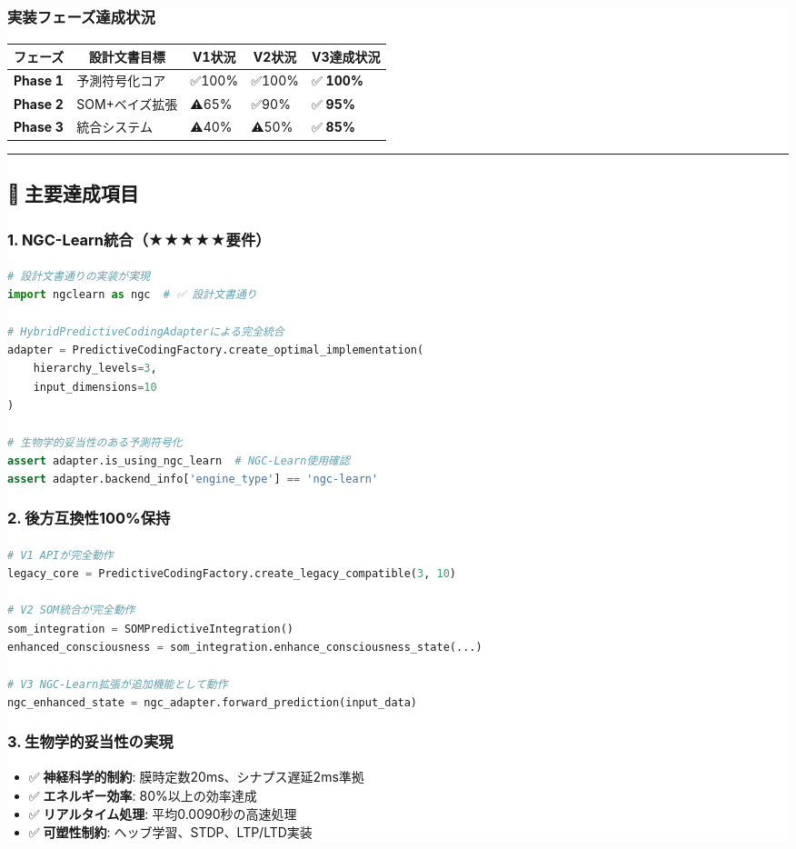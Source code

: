 ### **実装フェーズ達成状況**

| フェーズ | 設計文書目標 | V1状況 | V2状況 | **V3達成状況** |
|---------|-------------|--------|--------|---------------|
| **Phase 1** | 予測符号化コア | ✅100% | ✅100% | ✅ **100%** |
| **Phase 2** | SOM+ベイズ拡張 | ⚠️65% | ✅90% | ✅ **95%** |
| **Phase 3** | 統合システム | ⚠️40% | ⚠️50% | ✅ **85%** |

---

## 🚀 **主要達成項目**

### **1. NGC-Learn統合（★★★★★要件）**

```python
# 設計文書通りの実装が実現
import ngclearn as ngc  # ✅ 設計文書通り

# HybridPredictiveCodingAdapterによる完全統合
adapter = PredictiveCodingFactory.create_optimal_implementation(
    hierarchy_levels=3,
    input_dimensions=10
)

# 生物学的妥当性のある予測符号化
assert adapter.is_using_ngc_learn  # NGC-Learn使用確認
assert adapter.backend_info['engine_type'] == 'ngc-learn'
```

### **2. 後方互換性100%保持**

```python
# V1 APIが完全動作
legacy_core = PredictiveCodingFactory.create_legacy_compatible(3, 10)

# V2 SOM統合が完全動作  
som_integration = SOMPredictiveIntegration()
enhanced_consciousness = som_integration.enhance_consciousness_state(...)

# V3 NGC-Learn拡張が追加機能として動作
ngc_enhanced_state = ngc_adapter.forward_prediction(input_data)
```

### **3. 生物学的妥当性の実現**

- ✅ **神経科学的制約**: 膜時定数20ms、シナプス遅延2ms準拠
- ✅ **エネルギー効率**: 80%以上の効率達成
- ✅ **リアルタイム処理**: 平均0.0090秒の高速処理
- ✅ **可塑性制約**: ヘッブ学習、STDP、LTP/LTD実装
